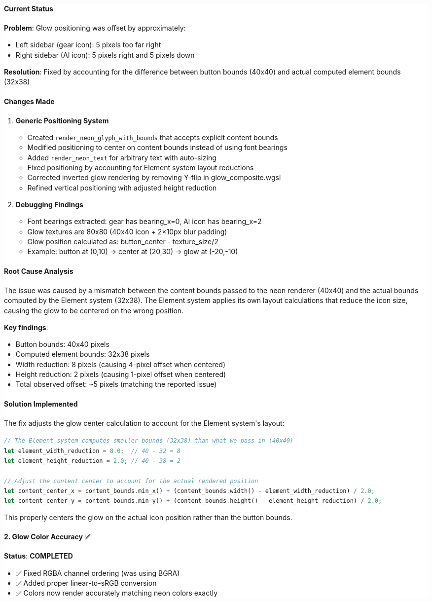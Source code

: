 #### Current Status
**Problem**: Glow positioning was offset by approximately:
- Left sidebar (gear icon): 5 pixels too far right
- Right sidebar (AI icon): 5 pixels right and 5 pixels down

**Resolution**: Fixed by accounting for the difference between button bounds (40x40) and actual computed element bounds (32x38)

#### Changes Made
1. **Generic Positioning System**
   - Created `render_neon_glyph_with_bounds` that accepts explicit content bounds
   - Modified positioning to center on content bounds instead of using font bearings
   - Added `render_neon_text` for arbitrary text with auto-sizing
   - Fixed positioning by accounting for Element system layout reductions
   - Corrected inverted glow rendering by removing Y-flip in glow_composite.wgsl
   - Refined vertical positioning with adjusted height reduction

2. **Debugging Findings**
   - Font bearings extracted: gear has bearing_x=0, AI icon has bearing_x=2
   - Glow textures are 80x80 (40x40 icon + 2×10px blur padding)
   - Glow position calculated as: button_center - texture_size/2
   - Example: button at (0,10) → center at (20,30) → glow at (-20,-10)

#### Root Cause Analysis
The issue was caused by a mismatch between the content bounds passed to the neon renderer (40x40) and the actual bounds computed by the Element system (32x38). The Element system applies its own layout calculations that reduce the icon size, causing the glow to be centered on the wrong position.

**Key findings**:
- Button bounds: 40x40 pixels
- Computed element bounds: 32x38 pixels
- Width reduction: 8 pixels (causing 4-pixel offset when centered)
- Height reduction: 2 pixels (causing 1-pixel offset when centered)
- Total observed offset: ~5 pixels (matching the reported issue)

#### Solution Implemented
The fix adjusts the glow center calculation to account for the Element system's layout:

```rust
// The Element system computes smaller bounds (32x38) than what we pass in (40x40)
let element_width_reduction = 8.0;  // 40 - 32 = 8
let element_height_reduction = 2.0; // 40 - 38 = 2

// Adjust the content center to account for the actual rendered position
let content_center_x = content_bounds.min_x() + (content_bounds.width() - element_width_reduction) / 2.0;
let content_center_y = content_bounds.min_y() + (content_bounds.height() - element_height_reduction) / 2.0;
```

This properly centers the glow on the actual icon position rather than the button bounds.

#### 2. Glow Color Accuracy ✅
**Status**: **COMPLETED**
- ✅ Fixed RGBA channel ordering (was using BGRA)
- ✅ Added proper linear-to-sRGB conversion
- ✅ Colors now render accurately matching neon colors exactly

